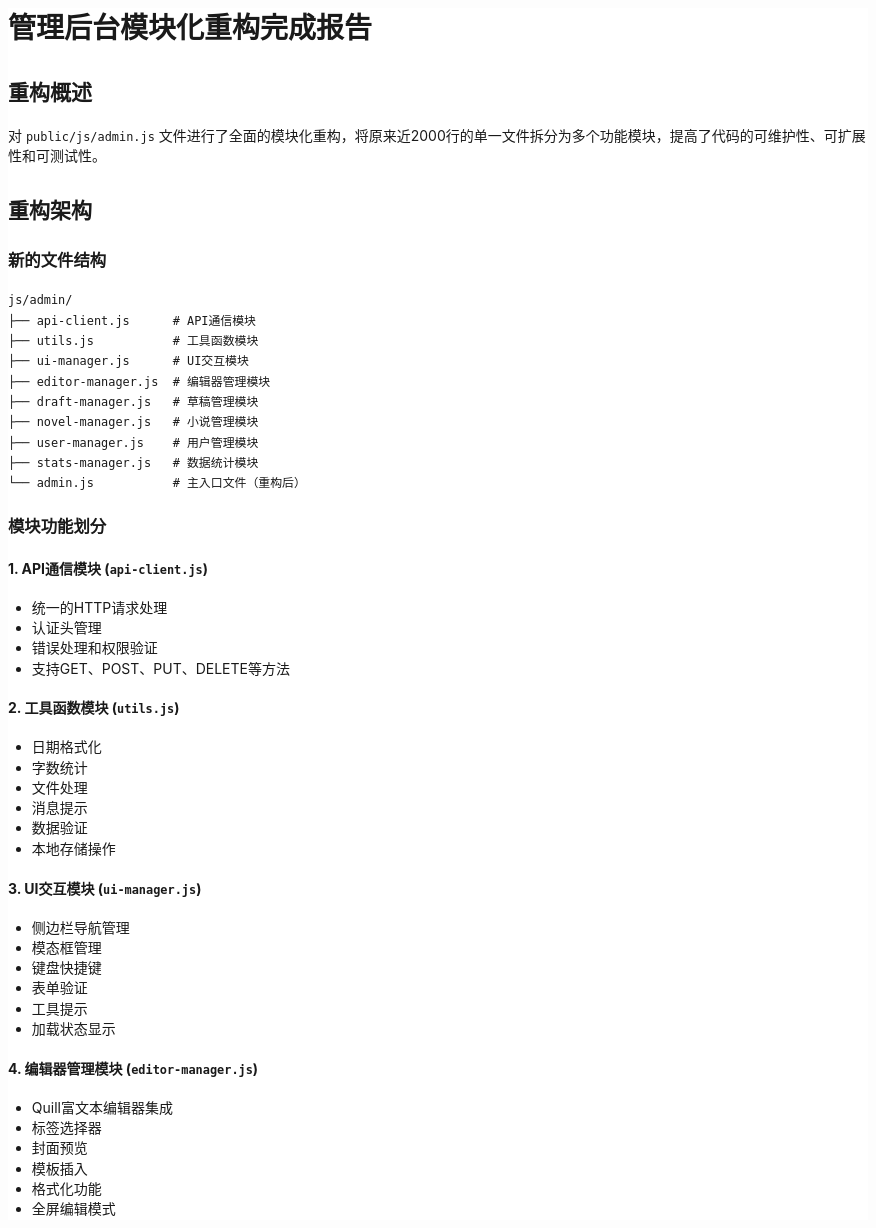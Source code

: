# 管理后台模块化重构完成报告

## 重构概述

对 `public/js/admin.js` 文件进行了全面的模块化重构，将原来近2000行的单一文件拆分为多个功能模块，提高了代码的可维护性、可扩展性和可测试性。

## 重构架构

### 新的文件结构
```
js/admin/
├── api-client.js      # API通信模块
├── utils.js           # 工具函数模块
├── ui-manager.js      # UI交互模块
├── editor-manager.js  # 编辑器管理模块
├── draft-manager.js   # 草稿管理模块
├── novel-manager.js   # 小说管理模块
├── user-manager.js    # 用户管理模块
├── stats-manager.js   # 数据统计模块
└── admin.js           # 主入口文件（重构后）
```

### 模块功能划分

#### 1. API通信模块 (`api-client.js`)
- 统一的HTTP请求处理
- 认证头管理
- 错误处理和权限验证
- 支持GET、POST、PUT、DELETE等方法

#### 2. 工具函数模块 (`utils.js`)
- 日期格式化
- 字数统计
- 文件处理
- 消息提示
- 数据验证
- 本地存储操作

#### 3. UI交互模块 (`ui-manager.js`)
- 侧边栏导航管理
- 模态框管理
- 键盘快捷键
- 表单验证
- 工具提示
- 加载状态显示

#### 4. 编辑器管理模块 (`editor-manager.js`)
- Quill富文本编辑器集成
- 标签选择器
- 封面预览
- 模板插入
- 格式化功能
- 全屏编辑模式
